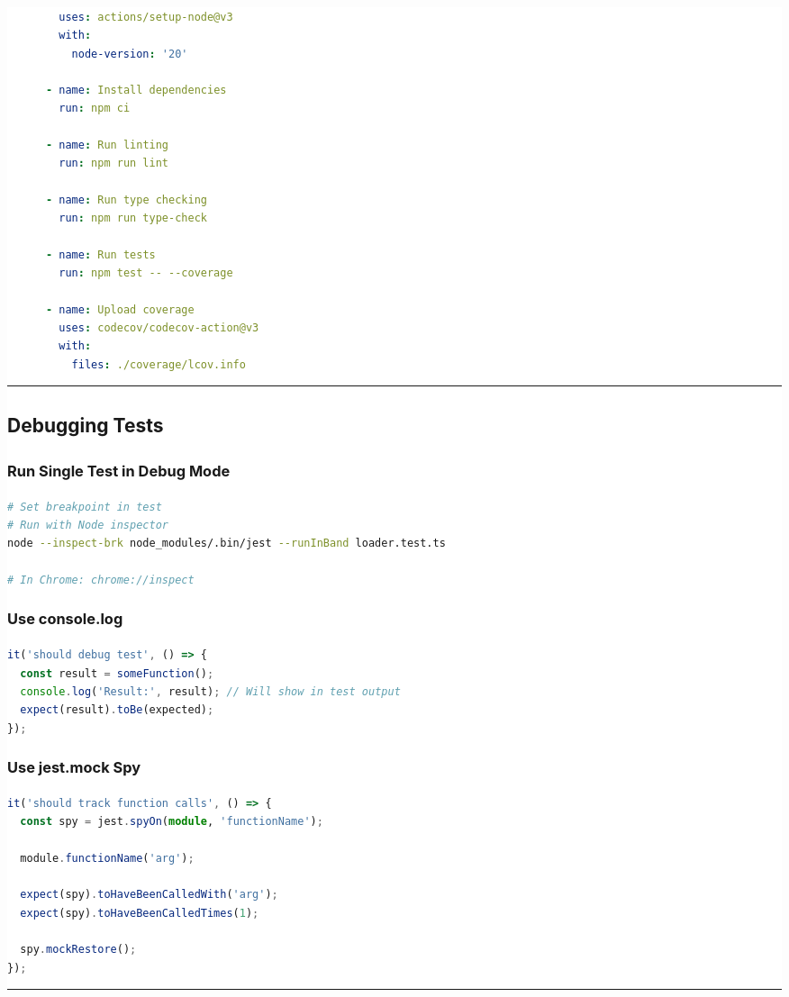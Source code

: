 ```yaml
        uses: actions/setup-node@v3
        with:
          node-version: '20'

      - name: Install dependencies
        run: npm ci

      - name: Run linting
        run: npm run lint

      - name: Run type checking
        run: npm run type-check

      - name: Run tests
        run: npm test -- --coverage

      - name: Upload coverage
        uses: codecov/codecov-action@v3
        with:
          files: ./coverage/lcov.info
```

---

## Debugging Tests

### Run Single Test in Debug Mode

```bash
# Set breakpoint in test
# Run with Node inspector
node --inspect-brk node_modules/.bin/jest --runInBand loader.test.ts

# In Chrome: chrome://inspect
```

### Use console.log

```typescript
it('should debug test', () => {
  const result = someFunction();
  console.log('Result:', result); // Will show in test output
  expect(result).toBe(expected);
});
```

### Use jest.mock Spy

```typescript
it('should track function calls', () => {
  const spy = jest.spyOn(module, 'functionName');

  module.functionName('arg');

  expect(spy).toHaveBeenCalledWith('arg');
  expect(spy).toHaveBeenCalledTimes(1);

  spy.mockRestore();
});
```

---